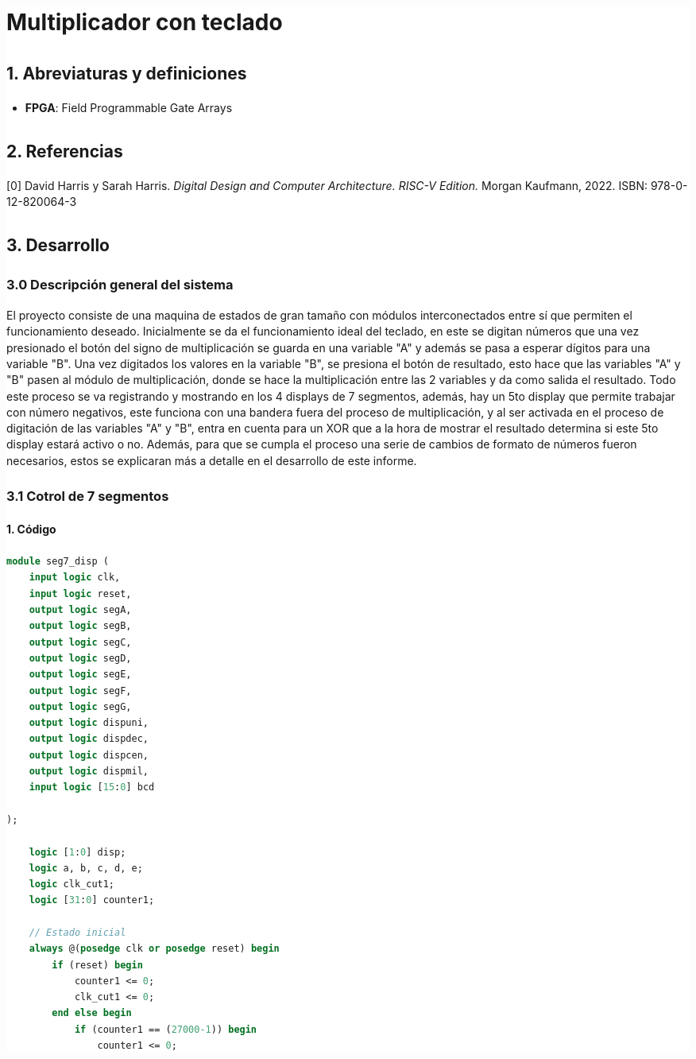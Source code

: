 # Multiplicador con teclado 

## 1. Abreviaturas y definiciones
- **FPGA**: Field Programmable Gate Arrays

## 2. Referencias
[0] David Harris y Sarah Harris. *Digital Design and Computer Architecture. RISC-V Edition.* Morgan Kaufmann, 2022. ISBN: 978-0-12-820064-3

## 3. Desarrollo

### 3.0 Descripción general del sistema

El proyecto consiste de una maquina de estados de gran tamaño con módulos interconectados entre sí que permiten el funcionamiento deseado. Inicialmente se da el funcionamiento ideal del teclado, en este se digitan números que una vez presionado el botón del signo de multiplicación se guarda en una variable "A" y además se pasa a esperar dígitos para una variable "B". Una vez digitados los valores en la variable "B", se presiona el botón de resultado, esto hace que las variables "A" y "B" pasen al módulo de multiplicación, donde se hace la multiplicación entre las 2 variables y da como salida el resultado. Todo este proceso se va registrando y mostrando en los 4 displays de 7 segmentos, además, hay un 5to display que permite trabajar con número negativos, este funciona con una bandera fuera del proceso de multiplicación, y al ser activada en el proceso de digitación de las variables "A" y "B", entra en cuenta para un XOR que a la hora de mostrar el resultado determina si este 5to display estará activo o no. Además, para que se cumpla el proceso una serie de cambios de formato de números fueron necesarios, estos se explicaran más a detalle en el desarrollo de este informe. 

### 3.1 Cotrol de 7 segmentos 
#### 1. Código
```SystemVerilog
module seg7_disp (
    input logic clk,
    input logic reset,
    output logic segA,
    output logic segB,
    output logic segC,
    output logic segD,
    output logic segE,
    output logic segF,
    output logic segG,
    output logic dispuni,     
    output logic dispdec,
    output logic dispcen,
    output logic dispmil,
    input logic [15:0] bcd

);

    logic [1:0] disp;
    logic a, b, c, d, e;
    logic clk_cut1;
    logic [31:0] counter1;

    // Estado inicial
    always @(posedge clk or posedge reset) begin
        if (reset) begin
            counter1 <= 0;
            clk_cut1 <= 0;
        end else begin
            if (counter1 == (27000-1)) begin
                counter1 <= 0;
```